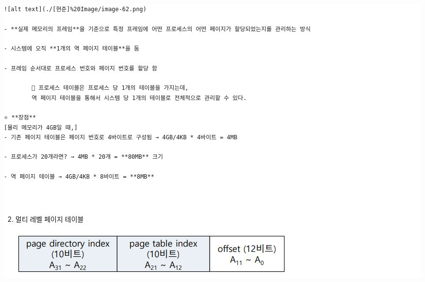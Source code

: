     ![alt text](./[현준]%20Image/image-62.png)

    - **실제 메모리의 프레임**을 기준으로 특정 프레임에 어떤 프로세스의 어떤 페이지가 할당되었는지롤 관리하는 방식

    - 시스템에 오직 **1개의 역 페이지 테이블**을 둠

    - 프레임 순서대로 프로세스 번호와 페이지 번호를 할당 함

            📌 프로세스 테이블은 프로세스 당 1개의 테이블을 가지는데, 
            역 페이지 테이블을 통해서 시스템 당 1개의 테이블로 전체적으로 관리할 수 있다.

    ⭐ **장점**
    [물리 메모리가 4GB일 때,]
    - 기존 페이지 테이블은 페이지 번호로 4바이트로 구성됨 → 4GB/4KB * 4바이트 = 4MB

    - 프로세스가 20개라면? → 4MB * 20개 = **80MB** 크기

    - 역 페이지 테이블 → 4GB/4KB * 8바이트 = **8MB**

<br><br>

2. 멀티 레벨 페이지 테이블
    
    ![alt text](./[현준]%20Image/image-63.png)
    